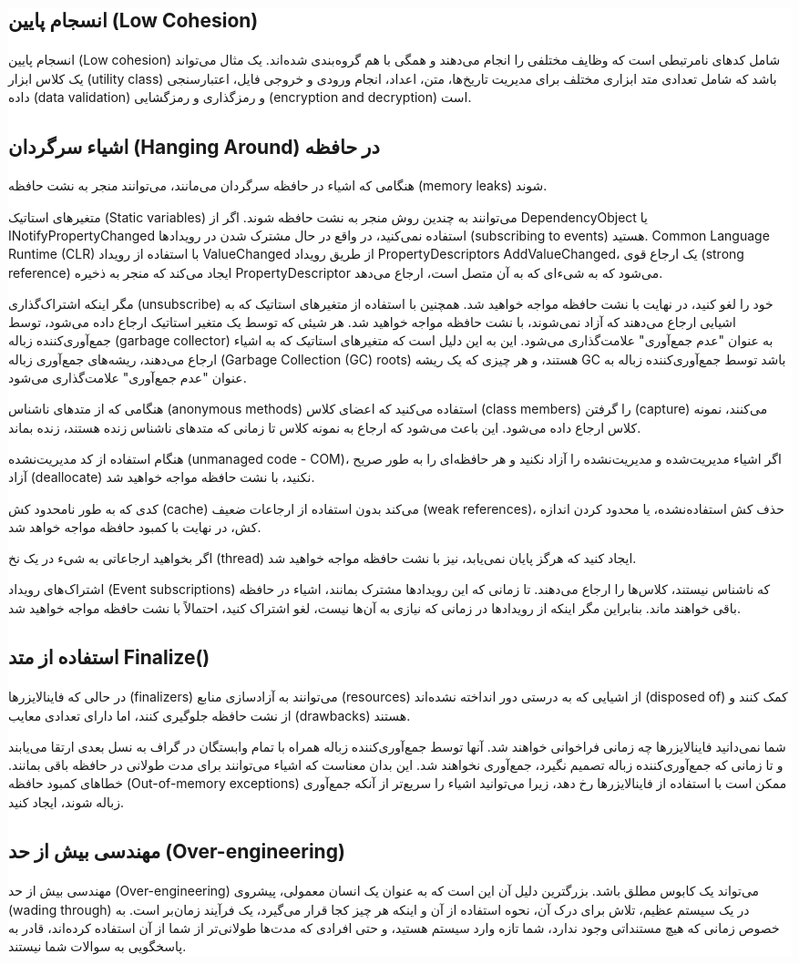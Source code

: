 ## انسجام پایین (Low Cohesion)
انسجام پایین (Low cohesion) شامل کدهای نامرتبطی است که وظایف مختلفی را انجام می‌دهند و همگی با هم گروه‌بندی شده‌اند. یک مثال می‌تواند یک کلاس ابزار (utility class) باشد که شامل تعدادی متد ابزاری مختلف برای مدیریت تاریخ‌ها، متن، اعداد، انجام ورودی و خروجی فایل، اعتبارسنجی داده (data validation) و رمزگذاری و رمزگشایی (encryption and decryption) است.

## اشیاء سرگردان (Hanging Around) در حافظه
هنگامی که اشیاء در حافظه سرگردان می‌مانند، می‌توانند منجر به نشت حافظه (memory leaks) شوند.

متغیرهای استاتیک (Static variables) می‌توانند به چندین روش منجر به نشت حافظه شوند. اگر از DependencyObject یا INotifyPropertyChanged استفاده نمی‌کنید، در واقع در حال مشترک شدن در رویدادها (subscribing to events) هستید. Common Language Runtime (CLR) با استفاده از رویداد ValueChanged از طریق رویداد PropertyDescriptors AddValueChanged، یک ارجاع قوی (strong reference) ایجاد می‌کند که منجر به ذخیره PropertyDescriptor می‌شود که به شیء‌ای که به آن متصل است، ارجاع می‌دهد.

مگر اینکه اشتراک‌گذاری (unsubscribe) خود را لغو کنید، در نهایت با نشت حافظه مواجه خواهید شد. همچنین با استفاده از متغیرهای استاتیک که به اشیایی ارجاع می‌دهند که آزاد نمی‌شوند، با نشت حافظه مواجه خواهید شد. هر شیئی که توسط یک متغیر استاتیک ارجاع داده می‌شود، توسط جمع‌آوری‌کننده زباله (garbage collector) به عنوان "عدم جمع‌آوری" علامت‌گذاری می‌شود. این به این دلیل است که متغیرهای استاتیک که به اشیاء ارجاع می‌دهند، ریشه‌های جمع‌آوری زباله (Garbage Collection (GC) roots) هستند، و هر چیزی که یک ریشه GC باشد توسط جمع‌آوری‌کننده زباله به عنوان "عدم جمع‌آوری" علامت‌گذاری می‌شود.

هنگامی که از متدهای ناشناس (anonymous methods) استفاده می‌کنید که اعضای کلاس (class members) را گرفتن (capture) می‌کنند، نمونه کلاس ارجاع داده می‌شود. این باعث می‌شود که ارجاع به نمونه کلاس تا زمانی که متدهای ناشناس زنده هستند، زنده بماند.

هنگام استفاده از کد مدیریت‌نشده (unmanaged code - COM)، اگر اشیاء مدیریت‌شده و مدیریت‌نشده را آزاد نکنید و هر حافظه‌ای را به طور صریح آزاد (deallocate) نکنید، با نشت حافظه مواجه خواهید شد.

کدی که به طور نامحدود کش (cache) می‌کند بدون استفاده از ارجاعات ضعیف (weak references)، حذف کش استفاده‌نشده، یا محدود کردن اندازه کش، در نهایت با کمبود حافظه مواجه خواهد شد.

اگر بخواهید ارجاعاتی به شیء در یک نخ (thread) ایجاد کنید که هرگز پایان نمی‌یابد، نیز با نشت حافظه مواجه خواهید شد.

اشتراک‌های رویداد (Event subscriptions) که ناشناس نیستند، کلاس‌ها را ارجاع می‌دهند. تا زمانی که این رویدادها مشترک بمانند، اشیاء در حافظه باقی خواهند ماند. بنابراین مگر اینکه از رویدادها در زمانی که نیازی به آن‌ها نیست، لغو اشتراک کنید، احتمالاً با نشت حافظه مواجه خواهید شد.

## استفاده از متد Finalize()
در حالی که فاینالایزرها (finalizers) می‌توانند به آزادسازی منابع (resources) از اشیایی که به درستی دور انداخته نشده‌اند (disposed of) کمک کنند و از نشت حافظه جلوگیری کنند، اما دارای تعدادی معایب (drawbacks) هستند.

شما نمی‌دانید فاینالایزرها چه زمانی فراخوانی خواهند شد. آنها توسط جمع‌آوری‌کننده زباله همراه با تمام وابستگان در گراف به نسل بعدی ارتقا می‌یابند و تا زمانی که جمع‌آوری‌کننده زباله تصمیم نگیرد، جمع‌آوری نخواهند شد. این بدان معناست که اشیاء می‌توانند برای مدت طولانی در حافظه باقی بمانند. خطاهای کمبود حافظه (Out-of-memory exceptions) ممکن است با استفاده از فاینالایزرها رخ دهد، زیرا می‌توانید اشیاء را سریع‌تر از آنکه جمع‌آوری زباله شوند، ایجاد کنید.

## مهندسی بیش از حد (Over-engineering)
مهندسی بیش از حد (Over-engineering) می‌تواند یک کابوس مطلق باشد. بزرگترین دلیل آن این است که به عنوان یک انسان معمولی، پیشروی (wading through) در یک سیستم عظیم، تلاش برای درک آن، نحوه استفاده از آن و اینکه هر چیز کجا قرار می‌گیرد، یک فرآیند زمان‌بر است. به خصوص زمانی که هیچ مستنداتی وجود ندارد، شما تازه وارد سیستم هستید، و حتی افرادی که مدت‌ها طولانی‌تر از شما از آن استفاده کرده‌اند، قادر به پاسخگویی به سوالات شما نیستند.
